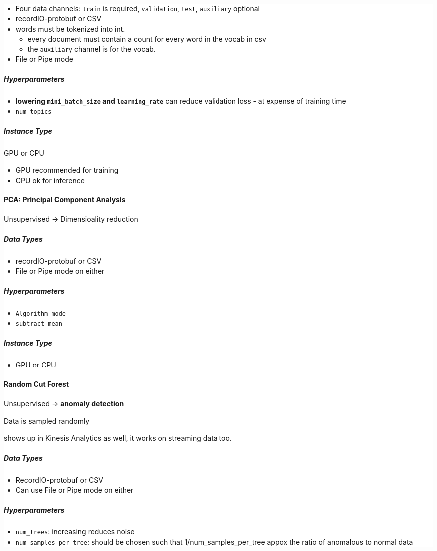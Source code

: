 - Four data channels: `train` is required, `validation`, `test`, `auxiliary` optional 
- recordIO-protobuf or CSV
- words must be tokenized into int. 
  - every document must contain a count for every word in the vocab in csv 
  - the `auxiliary` channel is for the vocab.
- File or Pipe mode 

##### Hyperparameters

- **lowering `mini_batch_size` and `learning_rate`** can reduce validation loss  - at expense of training time  
- `num_topics`

##### Instance Type

GPU or CPU

- GPU recommended for training 
- CPU ok for inference 



#### **PCA: Principal Component Analysis**

Unsupervised -> Dimensioality reduction 

##### Data Types

- recordIO-protobuf or CSV
- File or Pipe mode on either 

##### Hyperparameters

- `Algorithm_mode`
- `subtract_mean`

##### Instance Type

- GPU or CPU 

#### **Random Cut Forest**

Unsupervised -> **anomaly detection** 

Data is sampled randomly

shows up in Kinesis Analytics as well, it works on streaming data too.

##### Data Types

- RecordIO-protobuf or CSV
- Can use File or Pipe mode on either

##### Hyperparameters

- `num_trees`: increasing reduces noise
- `num_samples_per_tree`: should be chosen such that 1/num_samples_per_tree appox the ratio of anomalous to normal data 
